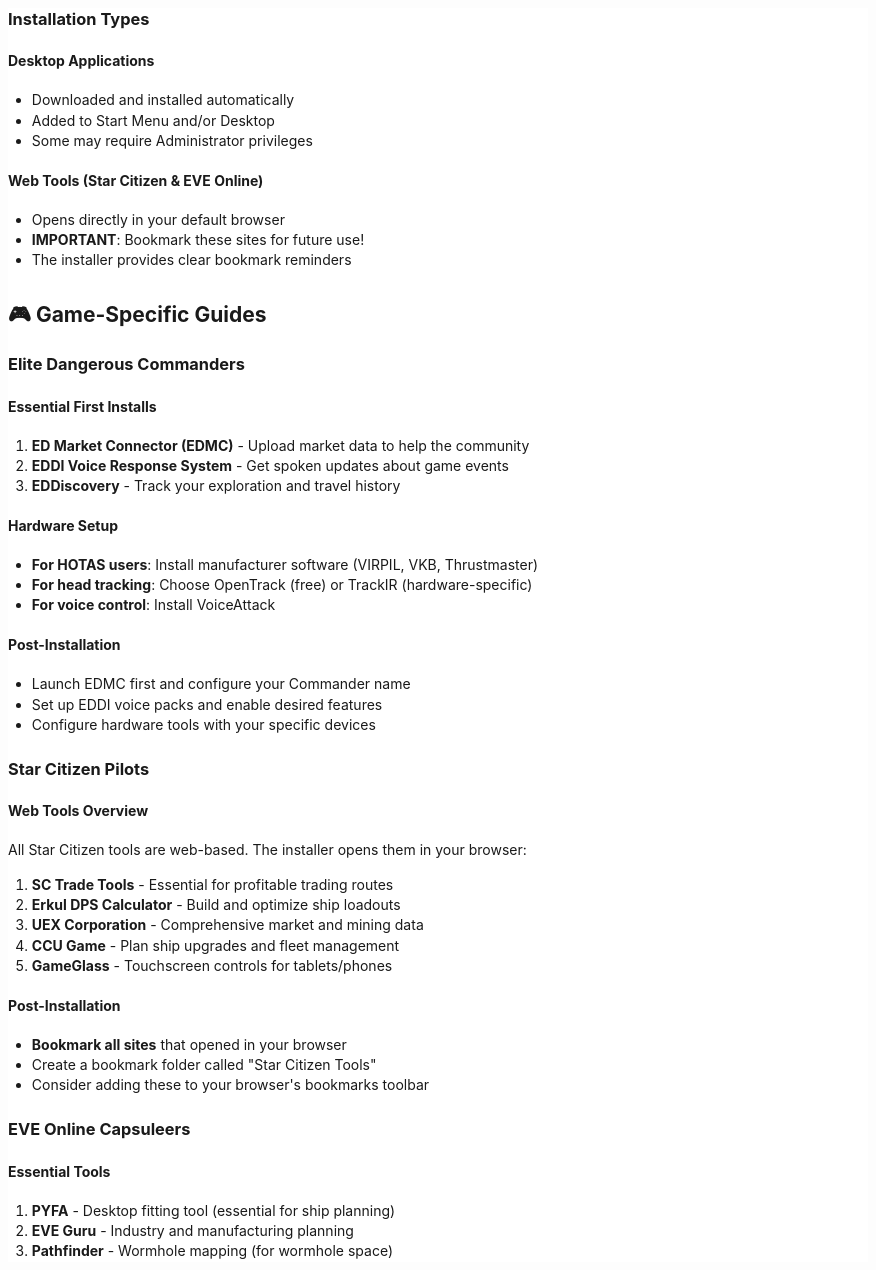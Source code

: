 ### Installation Types

#### Desktop Applications
- Downloaded and installed automatically
- Added to Start Menu and/or Desktop
- Some may require Administrator privileges

#### Web Tools (Star Citizen & EVE Online)
- Opens directly in your default browser
- **IMPORTANT**: Bookmark these sites for future use!
- The installer provides clear bookmark reminders

## 🎮 Game-Specific Guides

### Elite Dangerous Commanders

#### Essential First Installs
1. **ED Market Connector (EDMC)** - Upload market data to help the community
2. **EDDI Voice Response System** - Get spoken updates about game events
3. **EDDiscovery** - Track your exploration and travel history

#### Hardware Setup
- **For HOTAS users**: Install manufacturer software (VIRPIL, VKB, Thrustmaster)
- **For head tracking**: Choose OpenTrack (free) or TrackIR (hardware-specific)
- **For voice control**: Install VoiceAttack

#### Post-Installation
- Launch EDMC first and configure your Commander name
- Set up EDDI voice packs and enable desired features
- Configure hardware tools with your specific devices

### Star Citizen Pilots

#### Web Tools Overview
All Star Citizen tools are web-based. The installer opens them in your browser:

1. **SC Trade Tools** - Essential for profitable trading routes
2. **Erkul DPS Calculator** - Build and optimize ship loadouts
3. **UEX Corporation** - Comprehensive market and mining data
4. **CCU Game** - Plan ship upgrades and fleet management
5. **GameGlass** - Touchscreen controls for tablets/phones

#### Post-Installation
- **Bookmark all sites** that opened in your browser
- Create a bookmark folder called "Star Citizen Tools"
- Consider adding these to your browser's bookmarks toolbar

### EVE Online Capsuleers

#### Essential Tools
1. **PYFA** - Desktop fitting tool (essential for ship planning)
2. **EVE Guru** - Industry and manufacturing planning
3. **Pathfinder** - Wormhole mapping (for wormhole space)
